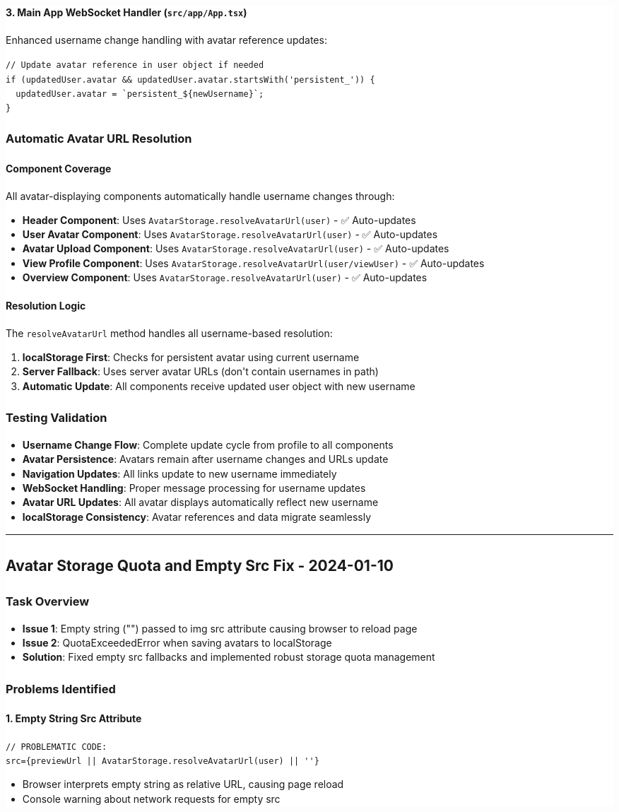 #### 3. Main App WebSocket Handler (`src/app/App.tsx`)
Enhanced username change handling with avatar reference updates:

```
// Update avatar reference in user object if needed
if (updatedUser.avatar && updatedUser.avatar.startsWith('persistent_')) {
  updatedUser.avatar = `persistent_${newUsername}`;
}
```

### Automatic Avatar URL Resolution

#### Component Coverage
All avatar-displaying components automatically handle username changes through:
- **Header Component**: Uses `AvatarStorage.resolveAvatarUrl(user)` - ✅ Auto-updates
- **User Avatar Component**: Uses `AvatarStorage.resolveAvatarUrl(user)` - ✅ Auto-updates  
- **Avatar Upload Component**: Uses `AvatarStorage.resolveAvatarUrl(user)` - ✅ Auto-updates
- **View Profile Component**: Uses `AvatarStorage.resolveAvatarUrl(user/viewUser)` - ✅ Auto-updates
- **Overview Component**: Uses `AvatarStorage.resolveAvatarUrl(user)` - ✅ Auto-updates

#### Resolution Logic
The `resolveAvatarUrl` method handles all username-based resolution:
1. **localStorage First**: Checks for persistent avatar using current username
2. **Server Fallback**: Uses server avatar URLs (don't contain usernames in path)
3. **Automatic Update**: All components receive updated user object with new username

### Testing Validation
- **Username Change Flow**: Complete update cycle from profile to all components
- **Avatar Persistence**: Avatars remain after username changes and URLs update
- **Navigation Updates**: All links update to new username immediately
- **WebSocket Handling**: Proper message processing for username updates
- **Avatar URL Updates**: All avatar displays automatically reflect new username
- **localStorage Consistency**: Avatar references and data migrate seamlessly

---

## Avatar Storage Quota and Empty Src Fix - 2024-01-10

### Task Overview
- **Issue 1**: Empty string ("") passed to img src attribute causing browser to reload page
- **Issue 2**: QuotaExceededError when saving avatars to localStorage
- **Solution**: Fixed empty src fallbacks and implemented robust storage quota management

### Problems Identified

#### 1. Empty String Src Attribute
```
// PROBLEMATIC CODE:
src={previewUrl || AvatarStorage.resolveAvatarUrl(user) || ''}
```
- Browser interprets empty string as relative URL, causing page reload
- Console warning about network requests for empty src
